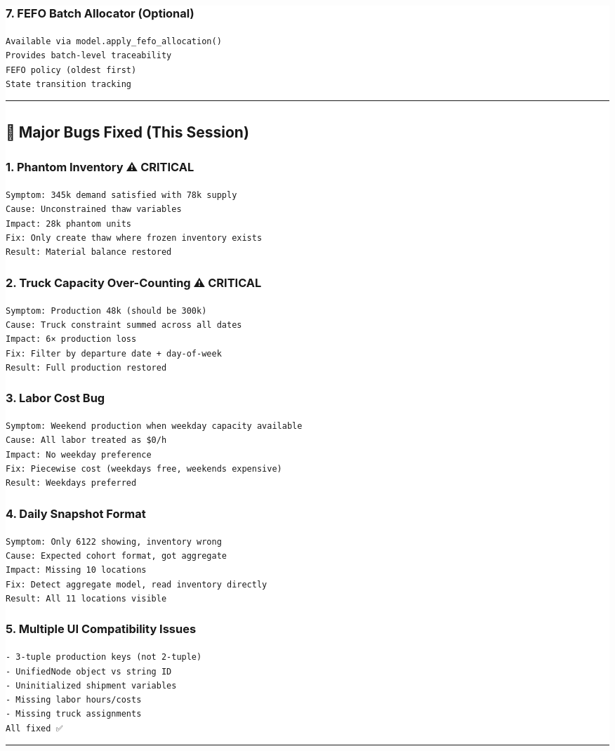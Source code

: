 ### **7. FEFO Batch Allocator** (Optional)
```
Available via model.apply_fefo_allocation()
Provides batch-level traceability
FEFO policy (oldest first)
State transition tracking
```

---

## 🐛 Major Bugs Fixed (This Session)

### **1. Phantom Inventory** ⚠️ **CRITICAL**
```
Symptom: 345k demand satisfied with 78k supply
Cause: Unconstrained thaw variables
Impact: 28k phantom units
Fix: Only create thaw where frozen inventory exists
Result: Material balance restored
```

### **2. Truck Capacity Over-Counting** ⚠️ **CRITICAL**
```
Symptom: Production 48k (should be 300k)
Cause: Truck constraint summed across all dates
Impact: 6× production loss
Fix: Filter by departure date + day-of-week
Result: Full production restored
```

### **3. Labor Cost Bug**
```
Symptom: Weekend production when weekday capacity available
Cause: All labor treated as $0/h
Impact: No weekday preference
Fix: Piecewise cost (weekdays free, weekends expensive)
Result: Weekdays preferred
```

### **4. Daily Snapshot Format**
```
Symptom: Only 6122 showing, inventory wrong
Cause: Expected cohort format, got aggregate
Impact: Missing 10 locations
Fix: Detect aggregate model, read inventory directly
Result: All 11 locations visible
```

### **5. Multiple UI Compatibility Issues**
```
- 3-tuple production keys (not 2-tuple)
- UnifiedNode object vs string ID
- Uninitialized shipment variables
- Missing labor hours/costs
- Missing truck assignments
All fixed ✅
```

---